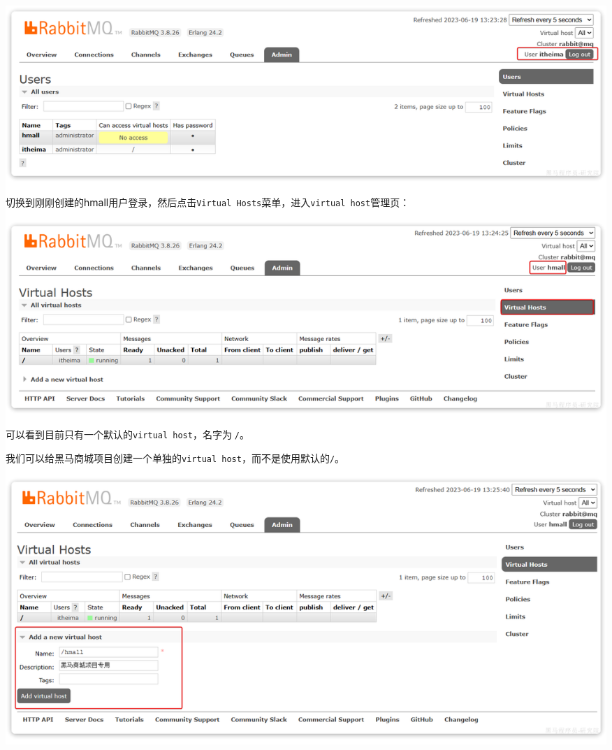 ![img](./RabbitMqImg/1733638549629-20.png)

切换到刚刚创建的hmall用户登录，然后点击`Virtual Hosts`菜单，进入`virtual host`管理页：

![img](./RabbitMqImg/1733638549629-21.png)

可以看到目前只有一个默认的`virtual host`，名字为 `/`。

 我们可以给黑马商城项目创建一个单独的`virtual host`，而不是使用默认的`/`。

![img](./RabbitMqImg/1733638549629-22.png)
